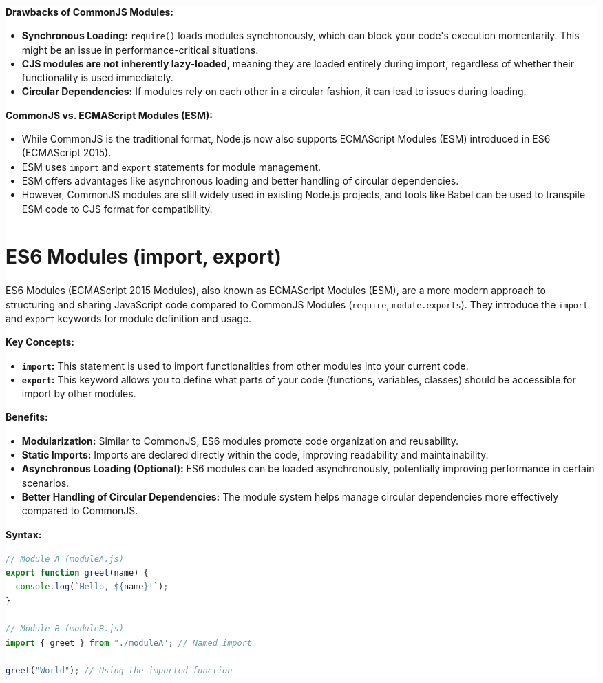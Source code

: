 **Drawbacks of CommonJS Modules:**

- **Synchronous Loading:** `require()` loads modules synchronously, which can block your code's execution momentarily. This might be an issue in performance-critical situations.
- **CJS modules are not inherently lazy-loaded**, meaning they are loaded entirely during import, regardless of whether their functionality is used immediately.
- **Circular Dependencies:** If modules rely on each other in a circular fashion, it can lead to issues during loading.

**CommonJS vs. ECMAScript Modules (ESM):**

- While CommonJS is the traditional format, Node.js now also supports ECMAScript Modules (ESM) introduced in ES6 (ECMAScript 2015).
- ESM uses `import` and `export` statements for module management.
- ESM offers advantages like asynchronous loading and better handling of circular dependencies.
- However, CommonJS modules are still widely used in existing Node.js projects, and tools like Babel can be used to transpile ESM code to CJS format for compatibility.

# ES6 Modules (import, export)

ES6 Modules (ECMAScript 2015 Modules), also known as ECMAScript Modules (ESM), are a more modern approach to structuring and sharing JavaScript code compared to CommonJS Modules (`require`, `module.exports`). They introduce the `import` and `export` keywords for module definition and usage.

**Key Concepts:**

- **`import`:** This statement is used to import functionalities from other modules into your current code.
- **`export`:** This keyword allows you to define what parts of your code (functions, variables, classes) should be accessible for import by other modules.

**Benefits:**

- **Modularization:** Similar to CommonJS, ES6 modules promote code organization and reusability.
- **Static Imports:** Imports are declared directly within the code, improving readability and maintainability.
- **Asynchronous Loading (Optional):** ES6 modules can be loaded asynchronously, potentially improving performance in certain scenarios.
- **Better Handling of Circular Dependencies:** The module system helps manage circular dependencies more effectively compared to CommonJS.

**Syntax:**

```javascript
// Module A (moduleA.js)
export function greet(name) {
  console.log(`Hello, ${name}!`);
}

// Module B (moduleB.js)
import { greet } from "./moduleA"; // Named import

greet("World"); // Using the imported function
```
